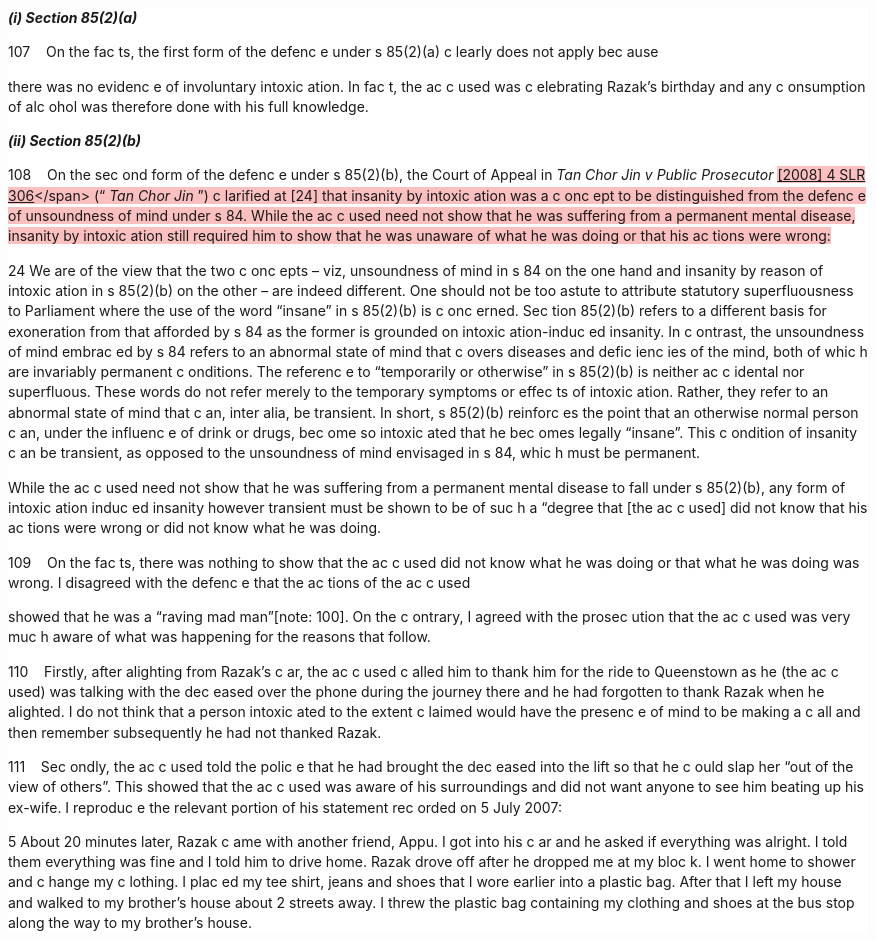 **_(i) Section 85(2)(a)_** 

107    On the fac ts, the first form of the defenc e under s 85(2)(a) c learly does not apply bec ause 


there was no evidenc e of involuntary intoxic ation. In fac t, the ac c used was c elebrating Razak’s birthday and any c onsumption of alc ohol was therefore done with his full knowledge. 

**_(ii) Section 85(2)(b)_** 

108    On the sec ond form of the defenc e under s 85(2)(b), the Court of Appeal in _Tan Chor Jin v Public Prosecutor_ <span style="background-color: #FAC0C0">[[2008] 4 SLR 306]("https://www.open.gov.sg")</span> (“ _Tan Chor Jin_ ”) c larified at [24] that insanity by intoxic ation was a c onc ept to be distinguished from the defenc e of unsoundness of mind under s 84. While the ac c used need not show that he was suffering from a permanent mental disease, insanity by intoxic ation still required him to show that he was unaware of what he was doing or that his ac tions were wrong: 

 24 We are of the view that the two c onc epts – viz, unsoundness of mind in s 84 on the one hand and insanity by reason of intoxic ation in s 85(2)(b) on the other – are indeed different. One should not be too astute to attribute statutory superfluousness to Parliament where the use of the word “insane” in s 85(2)(b) is c onc erned. Sec tion 85(2)(b) refers to a different basis for exoneration from that afforded by s 84 as the former is grounded on intoxic ation-induc ed insanity. In c ontrast, the unsoundness of mind embrac ed by s 84 refers to an abnormal state of mind that c overs diseases and defic ienc ies of the mind, both of whic h are invariably permanent c onditions. The referenc e to “temporarily or otherwise” in s 85(2)(b) is neither ac c idental nor superfluous. These words do not refer merely to the temporary symptoms or effec ts of intoxic ation. Rather, they refer to an abnormal state of mind that c an, inter alia, be transient. In short, s 85(2)(b) reinforc es the point that an otherwise normal person c an, under the influenc e of drink or drugs, bec ome so intoxic ated that he bec omes legally “insane”. This c ondition of insanity c an be transient, as opposed to the unsoundness of mind envisaged in s 84, whic h must be permanent. 

 While the ac c used need not show that he was suffering from a permanent mental disease to fall under s 85(2)(b), any form of intoxic ation induc ed insanity however transient must be shown to be of suc h a “degree that [the ac c used] did not know that his ac tions were wrong or did not know what he was doing. 

109    On the fac ts, there was nothing to show that the ac c used did not know what he was doing or that what he was doing was wrong. I disagreed with the defenc e that the ac tions of the ac c used 

showed that he was a “raving mad man”[note: 100]. On the c ontrary, I agreed with the prosec ution that the ac c used was very muc h aware of what was happening for the reasons that follow. 

110    Firstly, after alighting from Razak’s c ar, the ac c used c alled him to thank him for the ride to Queenstown as he (the ac c used) was talking with the dec eased over the phone during the journey there and he had forgotten to thank Razak when he alighted. I do not think that a person intoxic ated to the extent c laimed would have the presenc e of mind to be making a c all and then remember subsequently he had not thanked Razak. 

111    Sec ondly, the ac c used told the polic e that he had brought the dec eased into the lift so that he c ould slap her “out of the view of others”. This showed that the ac c used was aware of his surroundings and did not want anyone to see him beating up his ex-wife. I reproduc e the relevant portion of his statement rec orded on 5 July 2007: 


 5 About 20 minutes later, Razak c ame with another friend, Appu. I got into his c ar and he asked if everything was alright. I told them everything was fine and I told him to drive home. Razak drove off after he dropped me at my bloc k. I went home to shower and c hange my c lothing. I plac ed my tee shirt, jeans and shoes that I wore earlier into a plastic bag. After that I left my house and walked to my brother’s house about 2 streets away. I threw the plastic bag containing my clothing and shoes at the bus stop along the way to my brother’s house. 
